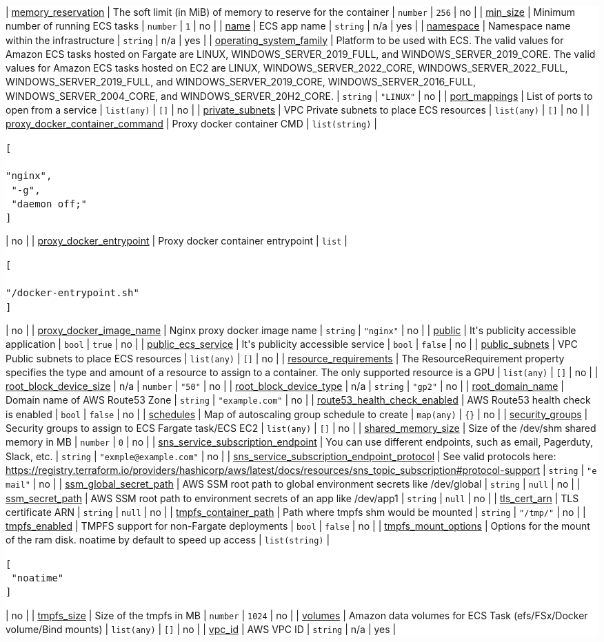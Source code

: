 | <a name="input_memory_reservation"></a> [memory\_reservation](#input\_memory\_reservation) | The soft limit (in MiB) of memory to reserve for the container | `number` | `256` | no |
| <a name="input_min_size"></a> [min\_size](#input\_min\_size) | Minimum number of running ECS tasks | `number` | `1` | no |
| <a name="input_name"></a> [name](#input\_name) | ECS app name | `string` | n/a | yes |
| <a name="input_namespace"></a> [namespace](#input\_namespace) | Namespace name within the infrastructure | `string` | n/a | yes |
| <a name="input_operating_system_family"></a> [operating\_system\_family](#input\_operating\_system\_family) | Platform to be used with ECS. The valid values for Amazon ECS tasks hosted on Fargate are LINUX, WINDOWS\_SERVER\_2019\_FULL, and WINDOWS\_SERVER\_2019\_CORE. The valid values for Amazon ECS tasks hosted on EC2 are LINUX, WINDOWS\_SERVER\_2022\_CORE, WINDOWS\_SERVER\_2022\_FULL, WINDOWS\_SERVER\_2019\_FULL, and WINDOWS\_SERVER\_2019\_CORE, WINDOWS\_SERVER\_2016\_FULL, WINDOWS\_SERVER\_2004\_CORE, and WINDOWS\_SERVER\_20H2\_CORE. | `string` | `"LINUX"` | no |
| <a name="input_port_mappings"></a> [port\_mappings](#input\_port\_mappings) | List of ports to open from a service | `list(any)` | `[]` | no |
| <a name="input_private_subnets"></a> [private\_subnets](#input\_private\_subnets) | VPC Private subnets to place ECS resources | `list(any)` | `[]` | no |
| <a name="input_proxy_docker_container_command"></a> [proxy\_docker\_container\_command](#input\_proxy\_docker\_container\_command) | Proxy docker container CMD | `list(string)` | <pre>[<br>  "nginx",<br>  "-g",<br>  "daemon off;"<br>]</pre> | no |
| <a name="input_proxy_docker_entrypoint"></a> [proxy\_docker\_entrypoint](#input\_proxy\_docker\_entrypoint) | Proxy docker container entrypoint | `list` | <pre>[<br>  "/docker-entrypoint.sh"<br>]</pre> | no |
| <a name="input_proxy_docker_image_name"></a> [proxy\_docker\_image\_name](#input\_proxy\_docker\_image\_name) | Nginx proxy docker image name | `string` | `"nginx"` | no |
| <a name="input_public"></a> [public](#input\_public) | It's publicity accessible application | `bool` | `true` | no |
| <a name="input_public_ecs_service"></a> [public\_ecs\_service](#input\_public\_ecs\_service) | It's publicity accessible service | `bool` | `false` | no |
| <a name="input_public_subnets"></a> [public\_subnets](#input\_public\_subnets) | VPC Public subnets to place ECS resources | `list(any)` | `[]` | no |
| <a name="input_resource_requirements"></a> [resource\_requirements](#input\_resource\_requirements) | The ResourceRequirement property specifies the type and amount of a resource to assign to a container. The only supported resource is a GPU | `list(any)` | `[]` | no |
| <a name="input_root_block_device_size"></a> [root\_block\_device\_size](#input\_root\_block\_device\_size) | n/a | `number` | `"50"` | no |
| <a name="input_root_block_device_type"></a> [root\_block\_device\_type](#input\_root\_block\_device\_type) | n/a | `string` | `"gp2"` | no |
| <a name="input_root_domain_name"></a> [root\_domain\_name](#input\_root\_domain\_name) | Domain name of AWS Route53 Zone | `string` | `"example.com"` | no |
| <a name="input_route53_health_check_enabled"></a> [route53\_health\_check\_enabled](#input\_route53\_health\_check\_enabled) | AWS Route53 health check is enabled | `bool` | `false` | no |
| <a name="input_schedules"></a> [schedules](#input\_schedules) | Map of autoscaling group schedule to create | `map(any)` | `{}` | no |
| <a name="input_security_groups"></a> [security\_groups](#input\_security\_groups) | Security groups to assign to ECS Fargate task/ECS EC2 | `list(any)` | `[]` | no |
| <a name="input_shared_memory_size"></a> [shared\_memory\_size](#input\_shared\_memory\_size) | Size of the /dev/shm shared memory in MB | `number` | `0` | no |
| <a name="input_sns_service_subscription_endpoint"></a> [sns\_service\_subscription\_endpoint](#input\_sns\_service\_subscription\_endpoint) | You can use different endpoints, such as email, Pagerduty, Slack, etc. | `string` | `"exmple@example.com"` | no |
| <a name="input_sns_service_subscription_endpoint_protocol"></a> [sns\_service\_subscription\_endpoint\_protocol](#input\_sns\_service\_subscription\_endpoint\_protocol) | See valid protocols here: https://registry.terraform.io/providers/hashicorp/aws/latest/docs/resources/sns_topic_subscription#protocol-support | `string` | `"email"` | no |
| <a name="input_ssm_global_secret_path"></a> [ssm\_global\_secret\_path](#input\_ssm\_global\_secret\_path) | AWS SSM root path to global environment secrets like /dev/global | `string` | `null` | no |
| <a name="input_ssm_secret_path"></a> [ssm\_secret\_path](#input\_ssm\_secret\_path) | AWS SSM root path to environment secrets of an app like /dev/app1 | `string` | `null` | no |
| <a name="input_tls_cert_arn"></a> [tls\_cert\_arn](#input\_tls\_cert\_arn) | TLS certificate ARN | `string` | `null` | no |
| <a name="input_tmpfs_container_path"></a> [tmpfs\_container\_path](#input\_tmpfs\_container\_path) | Path where tmpfs shm would be mounted | `string` | `"/tmp/"` | no |
| <a name="input_tmpfs_enabled"></a> [tmpfs\_enabled](#input\_tmpfs\_enabled) | TMPFS support for non-Fargate deployments | `bool` | `false` | no |
| <a name="input_tmpfs_mount_options"></a> [tmpfs\_mount\_options](#input\_tmpfs\_mount\_options) | Options for the mount of the ram disk. noatime by default to speed up access | `list(string)` | <pre>[<br>  "noatime"<br>]</pre> | no |
| <a name="input_tmpfs_size"></a> [tmpfs\_size](#input\_tmpfs\_size) | Size of the tmpfs in MB | `number` | `1024` | no |
| <a name="input_volumes"></a> [volumes](#input\_volumes) | Amazon data volumes for ECS Task (efs/FSx/Docker volume/Bind mounts) | `list(any)` | `[]` | no |
| <a name="input_vpc_id"></a> [vpc\_id](#input\_vpc\_id) | AWS VPC ID | `string` | n/a | yes |